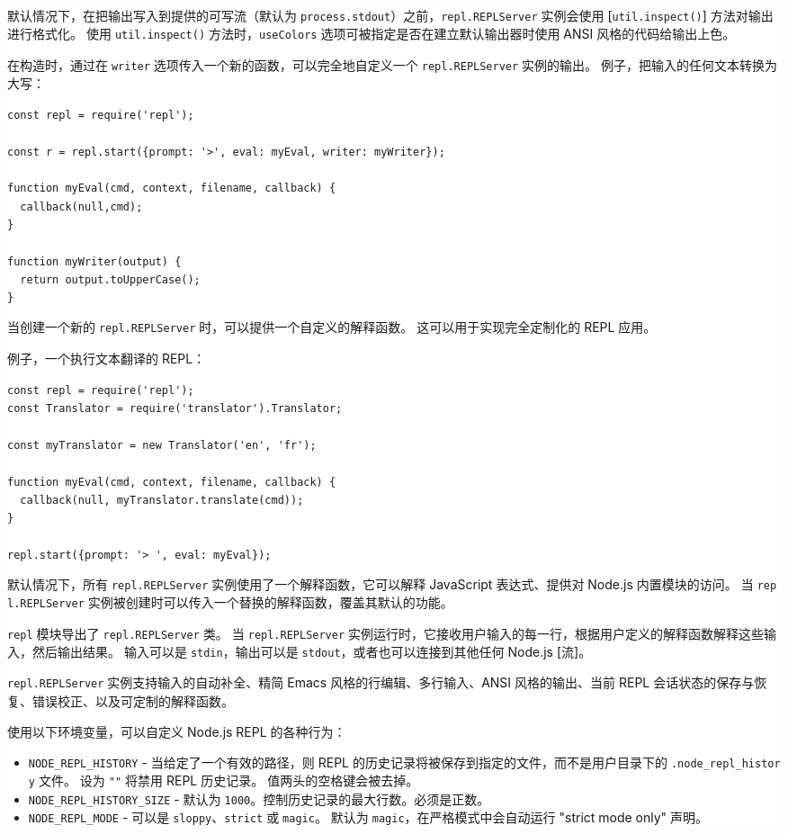 

默认情况下，在把输出写入到提供的可写流（默认为 `process.stdout`）之前，`repl.REPLServer` 实例会使用 [`util.inspect()`] 方法对输出进行格式化。
使用 `util.inspect()` 方法时，`useColors` 选项可被指定是否在建立默认输出器时使用 ANSI 风格的代码给输出上色。

在构造时，通过在 `writer` 选项传入一个新的函数，可以完全地自定义一个 `repl.REPLServer` 实例的输出。
例子，把输入的任何文本转换为大写：

	
    const repl = require('repl');
    
    const r = repl.start({prompt: '>', eval: myEval, writer: myWriter});
    
    function myEval(cmd, context, filename, callback) {
      callback(null,cmd);
    }
    
    function myWriter(output) {
      return output.toUpperCase();
    }
	



当创建一个新的 `repl.REPLServer` 时，可以提供一个自定义的解释函数。
这可以用于实现完全定制化的 REPL 应用。

例子，一个执行文本翻译的 REPL：

	
    const repl = require('repl');
    const Translator = require('translator').Translator;
    
    const myTranslator = new Translator('en', 'fr');
    
    function myEval(cmd, context, filename, callback) {
      callback(null, myTranslator.translate(cmd));
    }
    
    repl.start({prompt: '> ', eval: myEval});
	



默认情况下，所有 `repl.REPLServer` 实例使用了一个解释函数，它可以解释 JavaScript 表达式、提供对 Node.js 内置模块的访问。
当 `repl.REPLServer` 实例被创建时可以传入一个替换的解释函数，覆盖其默认的功能。



`repl` 模块导出了 `repl.REPLServer` 类。
当 `repl.REPLServer` 实例运行时，它接收用户输入的每一行，根据用户定义的解释函数解释这些输入，然后输出结果。
输入可以是 `stdin`，输出可以是 `stdout`，或者也可以连接到其他任何 Node.js [流]。

`repl.REPLServer` 实例支持输入的自动补全、精简 Emacs 风格的行编辑、多行输入、ANSI 风格的输出、当前 REPL 会话状态的保存与恢复、错误校正、以及可定制的解释函数。



使用以下环境变量，可以自定义 Node.js REPL 的各种行为：

 - `NODE_REPL_HISTORY` - 当给定了一个有效的路径，则 REPL 的历史记录将被保存到指定的文件，而不是用户目录下的 `.node_repl_history` 文件。
  设为 `""` 将禁用 REPL 历史记录。
  值两头的空格键会被去掉。
 - `NODE_REPL_HISTORY_SIZE` - 默认为 `1000`。控制历史记录的最大行数。必须是正数。
 - `NODE_REPL_MODE` - 可以是 `sloppy`、`strict` 或 `magic`。
  默认为 `magic`，在严格模式中会自动运行 "strict mode only" 声明。
